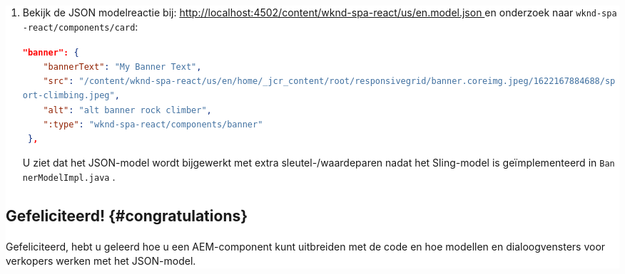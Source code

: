 1. Bekijk de JSON modelreactie bij: [ http://localhost:4502/content/wknd-spa-react/us/en.model.json ](http://localhost:4502/content/wknd-spa-react/us/en.model.json) en onderzoek naar `wknd-spa-react/components/card`:

   ```json
   "banner": {
       "bannerText": "My Banner Text",
       "src": "/content/wknd-spa-react/us/en/home/_jcr_content/root/responsivegrid/banner.coreimg.jpeg/1622167884688/sport-climbing.jpeg",
       "alt": "alt banner rock climber",
       ":type": "wknd-spa-react/components/banner"
    },
   ```

   U ziet dat het JSON-model wordt bijgewerkt met extra sleutel-/waardeparen nadat het Sling-model is geïmplementeerd in `BannerModelImpl.java` .

## Gefeliciteerd! {#congratulations}

Gefeliciteerd, hebt u geleerd hoe u een AEM-component kunt uitbreiden met de code en hoe modellen en dialoogvensters voor verkopers werken met het JSON-model.

